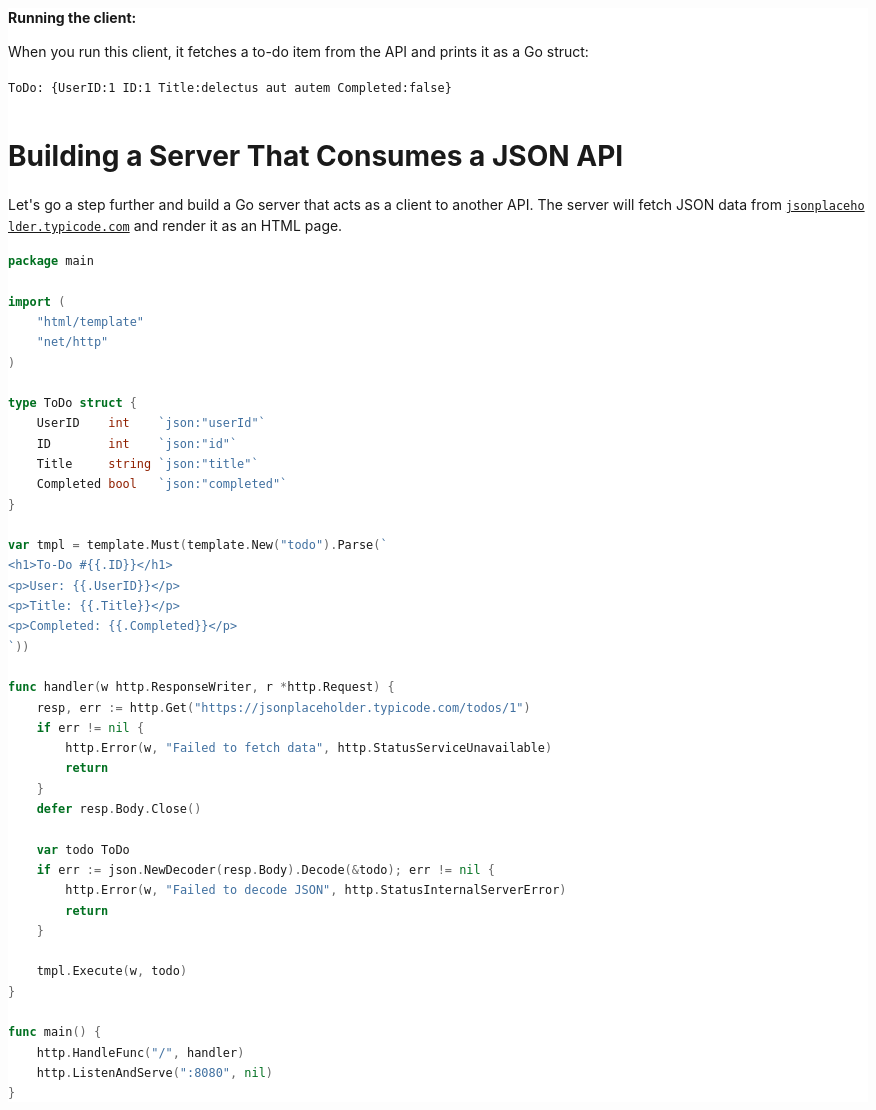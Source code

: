 
**Running the client:**

When you run this client, it fetches a to-do item from the API and prints it as a Go struct:

```plaintext
ToDo: {UserID:1 ID:1 Title:delectus aut autem Completed:false}
```

# Building a Server That Consumes a JSON API

Let's go a step further and build a Go server that acts as a client to another API. The server will fetch JSON data from [`jsonplaceholder.typicode.com`](http://jsonplaceholder.typicode.com) and render it as an HTML page.

```go
package main

import (
    "html/template"
    "net/http"
)

type ToDo struct {
    UserID    int    `json:"userId"`
    ID        int    `json:"id"`
    Title     string `json:"title"`
    Completed bool   `json:"completed"`
}

var tmpl = template.Must(template.New("todo").Parse(`
<h1>To-Do #{{.ID}}</h1>
<p>User: {{.UserID}}</p>
<p>Title: {{.Title}}</p>
<p>Completed: {{.Completed}}</p>
`))

func handler(w http.ResponseWriter, r *http.Request) {
    resp, err := http.Get("https://jsonplaceholder.typicode.com/todos/1")
    if err != nil {
        http.Error(w, "Failed to fetch data", http.StatusServiceUnavailable)
        return
    }
    defer resp.Body.Close()

    var todo ToDo
    if err := json.NewDecoder(resp.Body).Decode(&todo); err != nil {
        http.Error(w, "Failed to decode JSON", http.StatusInternalServerError)
        return
    }

    tmpl.Execute(w, todo)
}

func main() {
    http.HandleFunc("/", handler)
    http.ListenAndServe(":8080", nil)
}
```
